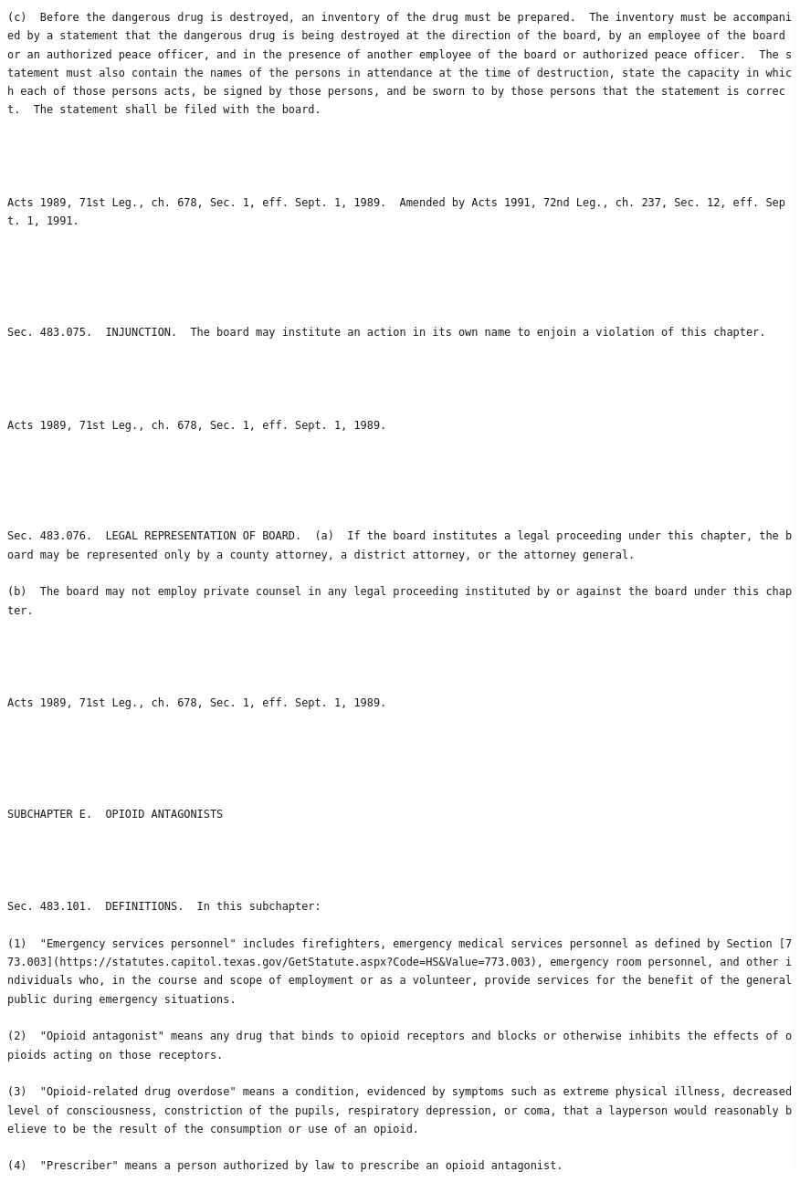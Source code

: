     (c)  Before the dangerous drug is destroyed, an inventory of the drug must be prepared.  The inventory must be accompanied by a statement that the dangerous drug is being destroyed at the direction of the board, by an employee of the board or an authorized peace officer, and in the presence of another employee of the board or authorized peace officer.  The statement must also contain the names of the persons in attendance at the time of destruction, state the capacity in which each of those persons acts, be signed by those persons, and be sworn to by those persons that the statement is correct.  The statement shall be filed with the board.
    
    
    
    
    Acts 1989, 71st Leg., ch. 678, Sec. 1, eff. Sept. 1, 1989.  Amended by Acts 1991, 72nd Leg., ch. 237, Sec. 12, eff. Sept. 1, 1991.
    
    
    
    
    
    Sec. 483.075.  INJUNCTION.  The board may institute an action in its own name to enjoin a violation of this chapter.
    
    
    
    
    Acts 1989, 71st Leg., ch. 678, Sec. 1, eff. Sept. 1, 1989.
    
    
    
    
    
    Sec. 483.076.  LEGAL REPRESENTATION OF BOARD.  (a)  If the board institutes a legal proceeding under this chapter, the board may be represented only by a county attorney, a district attorney, or the attorney general.
    
    (b)  The board may not employ private counsel in any legal proceeding instituted by or against the board under this chapter.
    
    
    
    
    Acts 1989, 71st Leg., ch. 678, Sec. 1, eff. Sept. 1, 1989.
    
    
    
    
    
    SUBCHAPTER E.  OPIOID ANTAGONISTS
    
      
    
    
    Sec. 483.101.  DEFINITIONS.  In this subchapter:
    
    (1)  "Emergency services personnel" includes firefighters, emergency medical services personnel as defined by Section [773.003](https://statutes.capitol.texas.gov/GetStatute.aspx?Code=HS&Value=773.003), emergency room personnel, and other individuals who, in the course and scope of employment or as a volunteer, provide services for the benefit of the general public during emergency situations.
    
    (2)  "Opioid antagonist" means any drug that binds to opioid receptors and blocks or otherwise inhibits the effects of opioids acting on those receptors.
    
    (3)  "Opioid-related drug overdose" means a condition, evidenced by symptoms such as extreme physical illness, decreased level of consciousness, constriction of the pupils, respiratory depression, or coma, that a layperson would reasonably believe to be the result of the consumption or use of an opioid.
    
    (4)  "Prescriber" means a person authorized by law to prescribe an opioid antagonist.
    